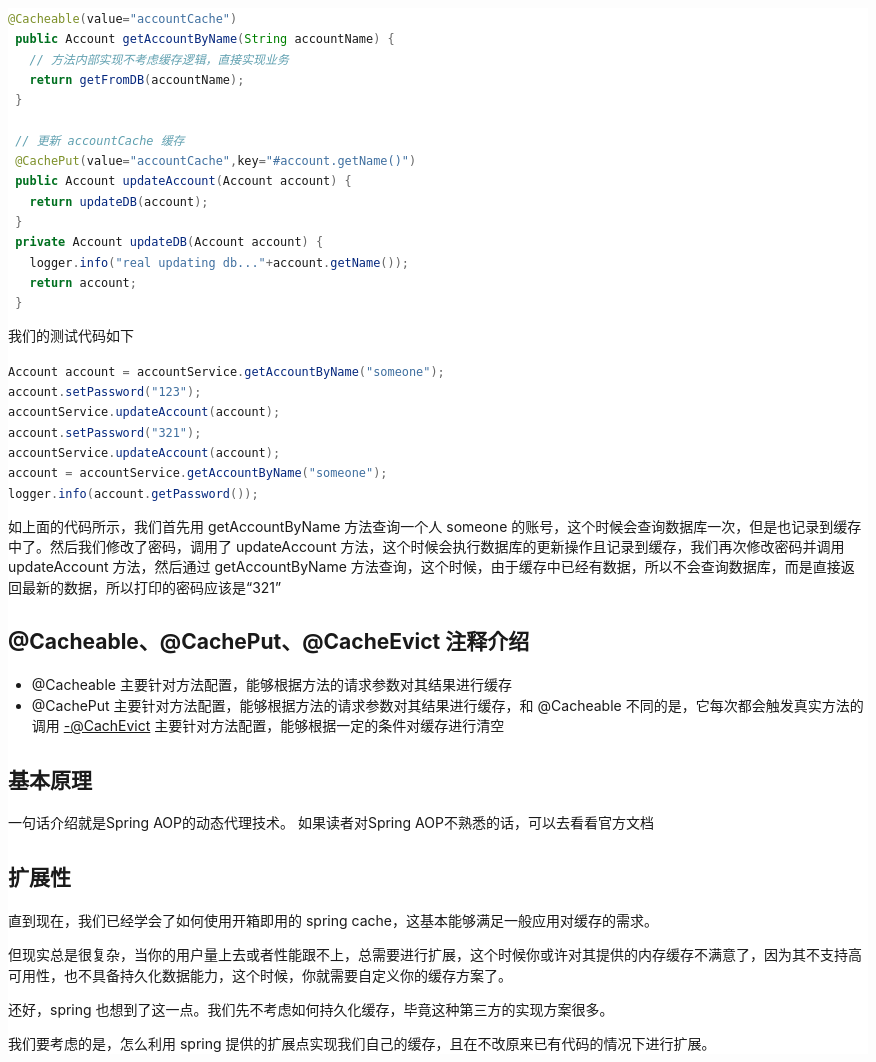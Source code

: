 ```java
@Cacheable(value="accountCache")
 public Account getAccountByName(String accountName) { 
   // 方法内部实现不考虑缓存逻辑，直接实现业务
   return getFromDB(accountName); 
 } 

 // 更新 accountCache 缓存
 @CachePut(value="accountCache",key="#account.getName()")
 public Account updateAccount(Account account) { 
   return updateDB(account); 
 } 
 private Account updateDB(Account account) { 
   logger.info("real updating db..."+account.getName()); 
   return account; 
 }
```

我们的测试代码如下

```java
Account account = accountService.getAccountByName("someone"); 
account.setPassword("123"); 
accountService.updateAccount(account); 
account.setPassword("321"); 
accountService.updateAccount(account); 
account = accountService.getAccountByName("someone"); 
logger.info(account.getPassword()); 
```

如上面的代码所示，我们首先用 getAccountByName 方法查询一个人 someone 的账号，这个时候会查询数据库一次，但是也记录到缓存中了。然后我们修改了密码，调用了 updateAccount 方法，这个时候会执行数据库的更新操作且记录到缓存，我们再次修改密码并调用 updateAccount 方法，然后通过 getAccountByName 方法查询，这个时候，由于缓存中已经有数据，所以不会查询数据库，而是直接返回最新的数据，所以打印的密码应该是“321”

## @Cacheable、@CachePut、@CacheEvict 注释介绍

*   @Cacheable 主要针对方法配置，能够根据方法的请求参数对其结果进行缓存
*   @CachePut 主要针对方法配置，能够根据方法的请求参数对其结果进行缓存，和 @Cacheable 不同的是，它每次都会触发真实方法的调用
    [-@CachEvict](mailto:-@CachEvict) 主要针对方法配置，能够根据一定的条件对缓存进行清空

## 基本原理

一句话介绍就是Spring AOP的动态代理技术。 如果读者对Spring AOP不熟悉的话，可以去看看官方文档

## 扩展性

直到现在，我们已经学会了如何使用开箱即用的 spring cache，这基本能够满足一般应用对缓存的需求。

但现实总是很复杂，当你的用户量上去或者性能跟不上，总需要进行扩展，这个时候你或许对其提供的内存缓存不满意了，因为其不支持高可用性，也不具备持久化数据能力，这个时候，你就需要自定义你的缓存方案了。

还好，spring 也想到了这一点。我们先不考虑如何持久化缓存，毕竟这种第三方的实现方案很多。

我们要考虑的是，怎么利用 spring 提供的扩展点实现我们自己的缓存，且在不改原来已有代码的情况下进行扩展。

